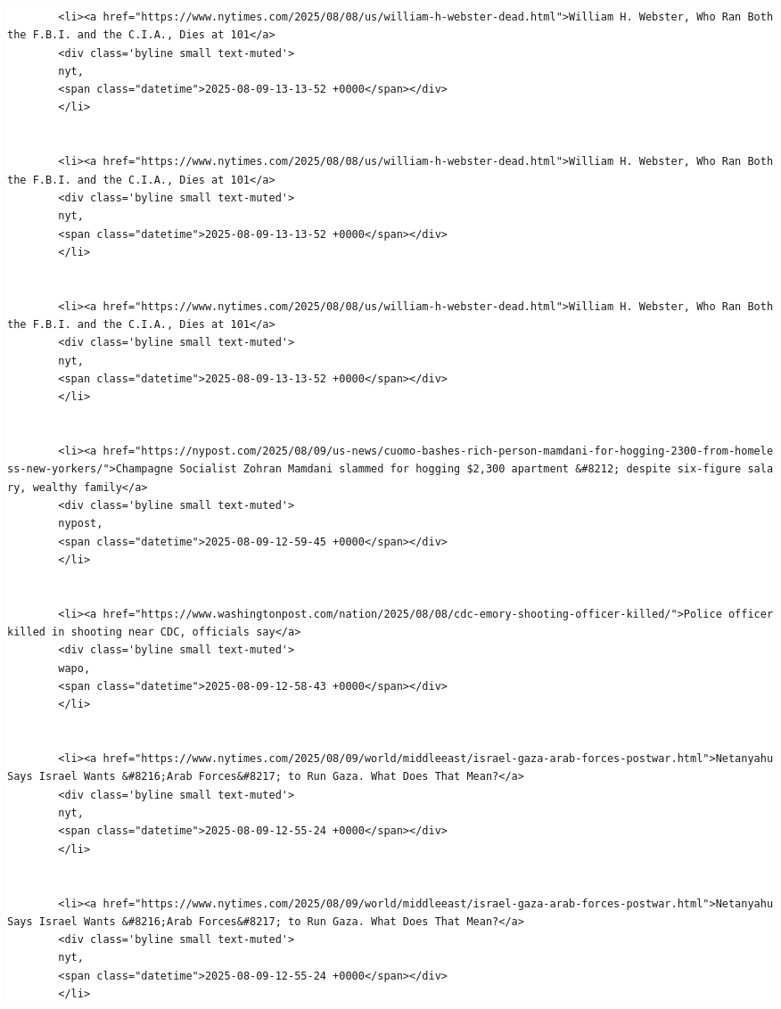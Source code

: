 
            <li><a href="https://www.nytimes.com/2025/08/08/us/william-h-webster-dead.html">William H. Webster, Who Ran Both the F.B.I. and the C.I.A., Dies at 101</a>
            <div class='byline small text-muted'>
            nyt, 
            <span class="datetime">2025-08-09-13-13-52 +0000</span></div>
            </li>
        

            <li><a href="https://www.nytimes.com/2025/08/08/us/william-h-webster-dead.html">William H. Webster, Who Ran Both the F.B.I. and the C.I.A., Dies at 101</a>
            <div class='byline small text-muted'>
            nyt, 
            <span class="datetime">2025-08-09-13-13-52 +0000</span></div>
            </li>
        

            <li><a href="https://www.nytimes.com/2025/08/08/us/william-h-webster-dead.html">William H. Webster, Who Ran Both the F.B.I. and the C.I.A., Dies at 101</a>
            <div class='byline small text-muted'>
            nyt, 
            <span class="datetime">2025-08-09-13-13-52 +0000</span></div>
            </li>
        

            <li><a href="https://nypost.com/2025/08/09/us-news/cuomo-bashes-rich-person-mamdani-for-hogging-2300-from-homeless-new-yorkers/">Champagne Socialist Zohran Mamdani slammed for hogging $2,300 apartment &#8212; despite six-figure salary, wealthy family</a>
            <div class='byline small text-muted'>
            nypost, 
            <span class="datetime">2025-08-09-12-59-45 +0000</span></div>
            </li>
        

            <li><a href="https://www.washingtonpost.com/nation/2025/08/08/cdc-emory-shooting-officer-killed/">Police officer killed in shooting near CDC, officials say</a>
            <div class='byline small text-muted'>
            wapo, 
            <span class="datetime">2025-08-09-12-58-43 +0000</span></div>
            </li>
        

            <li><a href="https://www.nytimes.com/2025/08/09/world/middleeast/israel-gaza-arab-forces-postwar.html">Netanyahu Says Israel Wants &#8216;Arab Forces&#8217; to Run Gaza. What Does That Mean?</a>
            <div class='byline small text-muted'>
            nyt, 
            <span class="datetime">2025-08-09-12-55-24 +0000</span></div>
            </li>
        

            <li><a href="https://www.nytimes.com/2025/08/09/world/middleeast/israel-gaza-arab-forces-postwar.html">Netanyahu Says Israel Wants &#8216;Arab Forces&#8217; to Run Gaza. What Does That Mean?</a>
            <div class='byline small text-muted'>
            nyt, 
            <span class="datetime">2025-08-09-12-55-24 +0000</span></div>
            </li>
        